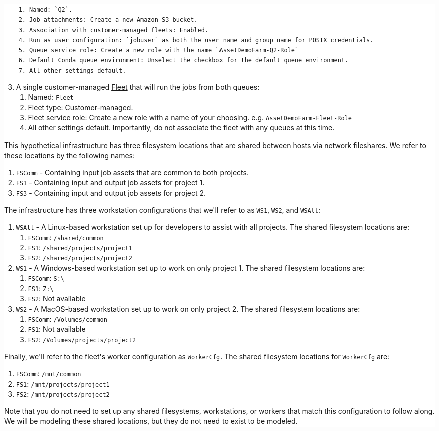         1. Named: `Q2`.
        2. Job attachments: Create a new Amazon S3 bucket.
        3. Association with customer-managed fleets: Enabled.
        4. Run as user configuration: `jobuser` as both the user name and group name for POSIX credentials.
        5. Queue service role: Create a new role with the name `AssetDemoFarm-Q2-Role`
        6. Default Conda queue environment: Unselect the checkbox for the default queue environment.
        7. All other settings default.
3. A single customer-managed [Fleet](https://docs.aws.amazon.com/deadline-cloud/latest/userguide/create-a-cmf.html)
   that will run the jobs from both queues:
    1. Named: `Fleet`
    2. Fleet type: Customer-managed.
    3. Fleet service role: Create a new role with a name of your choosing. e.g. `AssetDemoFarm-Fleet-Role`
    4. All other settings default. Importantly, do not associate the fleet with any queues at this time.

This hypothetical infrastructure has three filesystem locations that are shared between hosts via network fileshares. We
refer to these locations by the following names:

1. `FSComm` - Containing input job assets that are common to both projects.
2. `FS1` - Containing input and output job assets for project 1.
3. `FS3` - Containing input and output job assets for project 2.

The infrastructure has three workstation configurations that we'll refer to as `WS1`, `WS2`, and `WSAll`:

1. `WSAll` - A Linux-based workstation set up for developers to assist with all projects. The shared filesystem locations are:
    1. `FSComm`: `/shared/common`
    2. `FS1`: `/shared/projects/project1`
    3. `FS2`: `/shared/projects/project2`
2. `WS1` - A Windows-based workstation set up to work on only project 1. The shared filesystem locations are:
    1. `FSComm`: `S:\`
    2. `FS1`: `Z:\`
    3. `FS2`: Not available
3. `WS2` - A MacOS-based workstation set up to work on only project 2. The shared filesystem locations are:
    1. `FSComm`: `/Volumes/common`
    2. `FS1`: Not available
    3. `FS2`: `/Volumes/projects/project2`

Finally, we'll refer to the fleet's worker configuration as `WorkerCfg`. The shared filesystem locations for `WorkerCfg` are:

1. `FSComm`: `/mnt/common`
2. `FS1`: `/mnt/projects/project1`
3. `FS2`: `/mnt/projects/project2`

Note that you do not need to set up any shared filesystems, workstations, or workers that match this configuration to follow along.
We will be modeling these shared locations, but they do not need to exist to be modeled.
